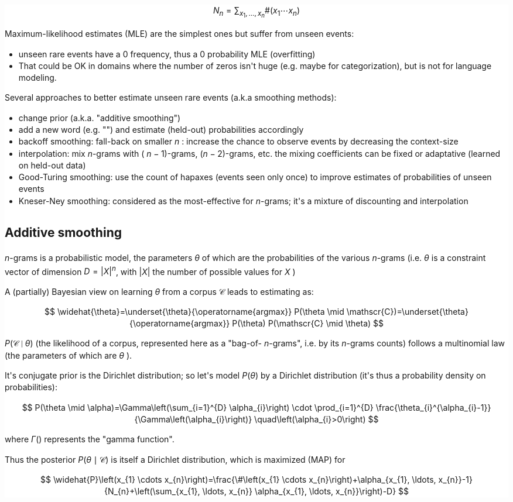 $$
N_{n}=\sum_{x_{1}, \ldots, x_{n}} \#\left(x_{1} \cdots x_{n}\right)
$$

Maximum-likelihood estimates (MLE) are the simplest ones but suffer from unseen events:

- unseen rare events have a 0 frequency, thus a 0 probability MLE (overfitting)
- That could be OK in domains where the number of zeros isn't huge (e.g. maybe for categorization), but is not for language modeling.

Several approaches to better estimate unseen rare events (a.k.a smoothing methods):

- change prior (a.k.a. "additive smoothing")
- add a new word (e.g. "<UNKNOWN>") and estimate (held-out) probabilities accordingly
- backoff smoothing: fall-back on smaller $n$ : increase the chance to observe events by decreasing the context-size
- interpolation: mix $n$-grams with ( $n-1)$-grams, $(n-2)$-grams, etc. the mixing coefficients can be fixed or adaptative (learned on held-out data)
- Good-Turing smoothing: use the count of hapaxes (events seen only once) to improve estimates of probabilities of unseen events
- Kneser-Ney smoothing: considered as the most-effective for $n$-grams; it's a mixture of discounting and interpolation


## Additive smoothing

$n$-grams is a probabilistic model, the parameters $\theta$ of which are the probabilities of the various $n$-grams (i.e. $\theta$ is a constraint vector of dimension $D=|X|^{n}$, with $|X|$ the number of possible values for $X$ )

A (partially) Bayesian view on learning $\theta$ from a corpus $\mathscr{C}$ leads to estimating as:

$$
\widehat{\theta}=\underset{\theta}{\operatorname{argmax}} P(\theta \mid \mathscr{C})=\underset{\theta}{\operatorname{argmax}} P(\theta) P(\mathscr{C} \mid \theta)
$$

$P(\mathscr{C} \mid \theta)$ (the likelihood of a corpus, represented here as a "bag-of- $n$-grams", i.e. by its $n$-grams counts) follows a multinomial law (the parameters of which are $\theta$ ).

It's conjugate prior is the Dirichlet distribution; so let's model $P(\theta)$ by a Dirichlet distribution (it's thus a probability density on probabilities):

$$
P(\theta \mid \alpha)=\Gamma\left(\sum_{i=1}^{D} \alpha_{i}\right) \cdot \prod_{i=1}^{D} \frac{\theta_{i}^{\alpha_{i}-1}}{\Gamma\left(\alpha_{i}\right)} \quad\left(\alpha_{i}>0\right)
$$

where $\Gamma()$ represents the "gamma function".

Thus the posterior $P(\theta \mid \mathscr{C})$ is itself a Dirichlet distribution, which is maximized (MAP) for

$$
\widehat{P}\left(x_{1} \cdots x_{n}\right)=\frac{\#\left(x_{1} \cdots x_{n}\right)+\alpha_{x_{1}, \ldots, x_{n}}-1}{N_{n}+\left(\sum_{x_{1}, \ldots, x_{n}} \alpha_{x_{1}, \ldots, x_{n}}\right)-D}
$$

